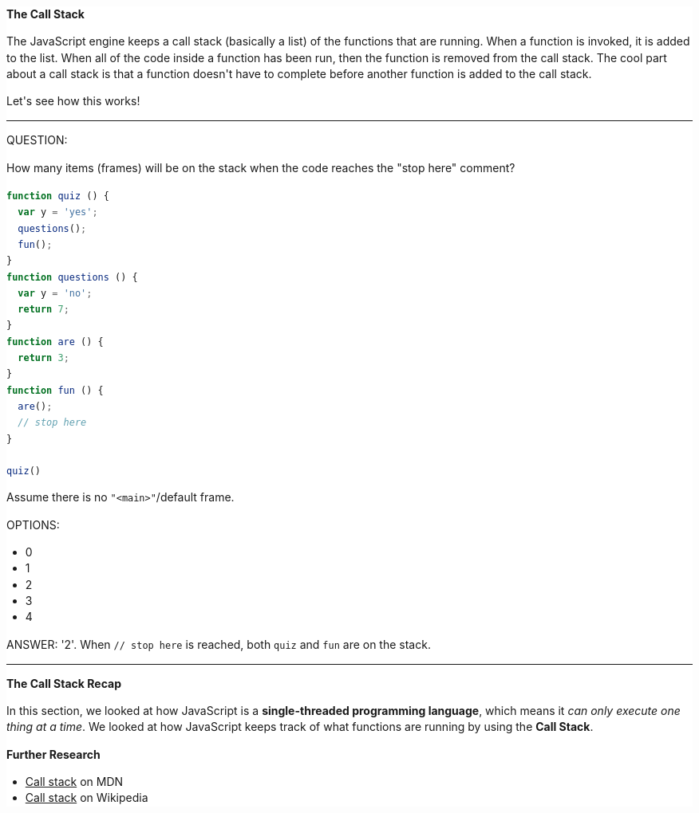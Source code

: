 **The Call Stack**

The JavaScript engine keeps a call stack (basically a list) of the functions that are running. When a function is invoked, it is added to the list. When all of the code inside a function has been run, then the function is removed from the call stack. The cool part about a call stack is that a function doesn't have to complete before another function is added to the call stack.

Let's see how this works!

---
QUESTION:

How many items (frames) will be on the stack when the code reaches the "stop here" comment?

```js
function quiz () {
  var y = 'yes';
  questions();
  fun();
}
function questions () {
  var y = 'no';
  return 7;
}
function are () {
  return 3;
}
function fun () {
  are();
  // stop here
}

quiz()
```

Assume there is no `"<main>"`/default frame.

OPTIONS: 
- 0
- 1
- 2
- 3
- 4

ANSWER: '2'. When `// stop here` is reached, both `quiz` and `fun` are on the stack.

---

**The Call Stack Recap**

In this section, we looked at how JavaScript is a **single-threaded programming language**, which means it *can only execute one thing at a time*. We looked at how JavaScript keeps track of what functions are running by using the **Call Stack**.

**Further Research**
- [Call stack](https://developer.mozilla.org/en-US/docs/Glossary/Call_stack) on MDN
- [Call stack](https://en.wikipedia.org/wiki/Call_stack) on Wikipedia
